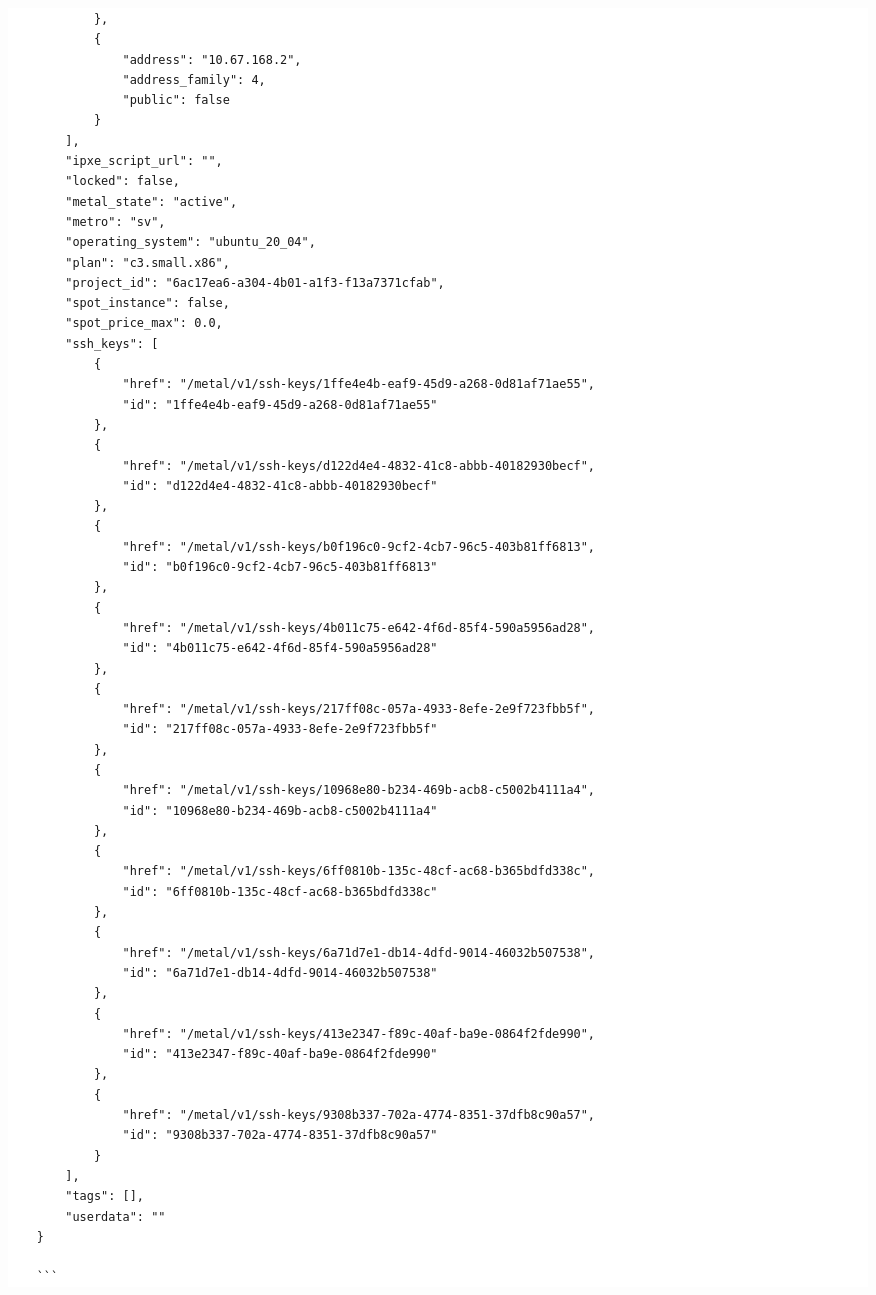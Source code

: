                 },
                {
                    "address": "10.67.168.2",
                    "address_family": 4,
                    "public": false
                }
            ],
            "ipxe_script_url": "",
            "locked": false,
            "metal_state": "active",
            "metro": "sv",
            "operating_system": "ubuntu_20_04",
            "plan": "c3.small.x86",
            "project_id": "6ac17ea6-a304-4b01-a1f3-f13a7371cfab",
            "spot_instance": false,
            "spot_price_max": 0.0,
            "ssh_keys": [
                {
                    "href": "/metal/v1/ssh-keys/1ffe4e4b-eaf9-45d9-a268-0d81af71ae55",
                    "id": "1ffe4e4b-eaf9-45d9-a268-0d81af71ae55"
                },
                {
                    "href": "/metal/v1/ssh-keys/d122d4e4-4832-41c8-abbb-40182930becf",
                    "id": "d122d4e4-4832-41c8-abbb-40182930becf"
                },
                {
                    "href": "/metal/v1/ssh-keys/b0f196c0-9cf2-4cb7-96c5-403b81ff6813",
                    "id": "b0f196c0-9cf2-4cb7-96c5-403b81ff6813"
                },
                {
                    "href": "/metal/v1/ssh-keys/4b011c75-e642-4f6d-85f4-590a5956ad28",
                    "id": "4b011c75-e642-4f6d-85f4-590a5956ad28"
                },
                {
                    "href": "/metal/v1/ssh-keys/217ff08c-057a-4933-8efe-2e9f723fbb5f",
                    "id": "217ff08c-057a-4933-8efe-2e9f723fbb5f"
                },
                {
                    "href": "/metal/v1/ssh-keys/10968e80-b234-469b-acb8-c5002b4111a4",
                    "id": "10968e80-b234-469b-acb8-c5002b4111a4"
                },
                {
                    "href": "/metal/v1/ssh-keys/6ff0810b-135c-48cf-ac68-b365bdfd338c",
                    "id": "6ff0810b-135c-48cf-ac68-b365bdfd338c"
                },
                {
                    "href": "/metal/v1/ssh-keys/6a71d7e1-db14-4dfd-9014-46032b507538",
                    "id": "6a71d7e1-db14-4dfd-9014-46032b507538"
                },
                {
                    "href": "/metal/v1/ssh-keys/413e2347-f89c-40af-ba9e-0864f2fde990",
                    "id": "413e2347-f89c-40af-ba9e-0864f2fde990"
                },
                {
                    "href": "/metal/v1/ssh-keys/9308b337-702a-4774-8351-37dfb8c90a57",
                    "id": "9308b337-702a-4774-8351-37dfb8c90a57"
                }
            ],
            "tags": [],
            "userdata": ""
        }
        
        ```


